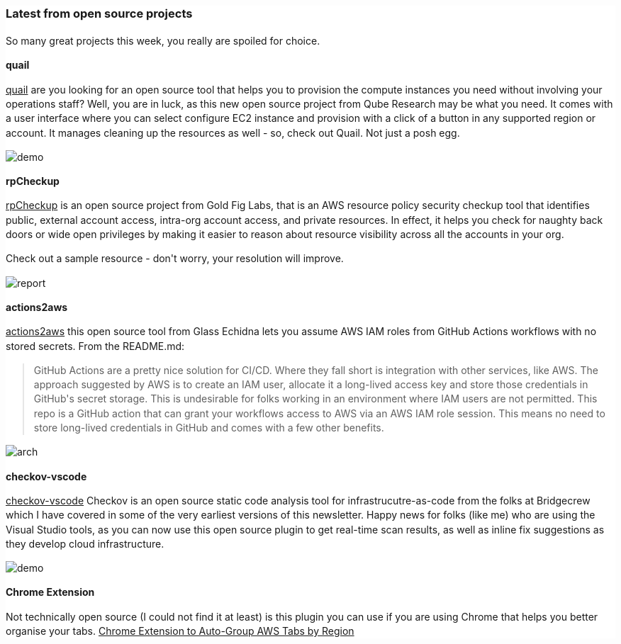 ### Latest from open source projects

So many great projects this week, you really are spoiled for choice.

**quail**

[quail](https://aws-oss.beachgeek.co.uk/9t) are you looking for an open source tool that helps you to provision the compute instances you need without involving your operations staff? Well, you are in luck, as this new open source project from Qube Research may be what you need. It comes with a user interface where you can select configure EC2 instance and provision with a click of a button in any supported region or account. It manages cleaning up the resources as well - so, check out Quail. Not just a posh egg.

![demo](https://raw.githubusercontent.com/qube-rt/quail/master/img/screenshot.png)

**rpCheckup**

[rpCheckup](https://aws-oss.beachgeek.co.uk/9u) is an open source project from Gold Fig Labs, that is an AWS resource policy security checkup tool that identifies public, external account access, intra-org account access, and private resources. In effect, it helps you check for naughty back doors or wide open privileges by making it easier to reason about resource visibility across all the accounts in your org.

Check out a sample resource - don't worry, your resolution will improve.

![report](https://user-images.githubusercontent.com/291215/109552865-2bdcdb00-7a87-11eb-95a8-977269043f1d.png)

**actions2aws**

[actions2aws](https://aws-oss.beachgeek.co.uk/9v) this open source tool from Glass Echidna lets you assume AWS IAM roles from GitHub Actions workflows with no stored secrets. From the README.md:

> GitHub Actions are a pretty nice solution for CI/CD. Where they fall short is integration with other services, like AWS. The approach suggested by AWS is to create an IAM user, allocate it a long-lived access key and store those credentials in GitHub's secret storage. This is undesirable for folks working in an environment where IAM users are not permitted.
> This repo is a GitHub action that can grant your workflows access to AWS via an AWS IAM role session. This means no need to store long-lived credentials in GitHub and comes with a few other benefits.

![arch](https://github.com/glassechidna/actions2aws/raw/main/docs/sequence.png)

**checkov-vscode**

[checkov-vscode](https://aws-oss.beachgeek.co.uk/9w) Checkov is an open source static code analysis tool for infrastrucutre-as-code from the folks at Bridgecrew which I have covered in some of the very earliest versions of this newsletter. Happy news for folks (like me) who are using the Visual Studio tools, as you can now use this open source plugin to get real-time scan results, as well as inline fix suggestions as they develop cloud infrastructure.

![demo](https://raw.githubusercontent.com/bridgecrewio/checkov-vscode/master/docs/checkov-vscode-demo.gif)

**Chrome Extension**

Not technically open source (I could not find it at least) is this plugin you can use if you are using Chrome that helps you better organise your tabs. [Chrome Extension to Auto-Group AWS Tabs by Region](https://aws-oss.beachgeek.co.uk/9x)
